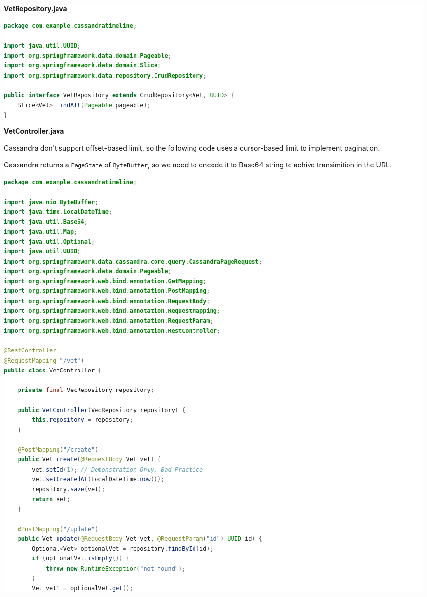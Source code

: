 **VetRepository.java**

```java
package com.example.cassandratimeline;

import java.util.UUID;
import org.springframework.data.domain.Pageable;
import org.springframework.data.domain.Slice;
import org.springframework.data.repository.CrudRepository;

public interface VetRepository extends CrudRepository<Vet, UUID> {
    Slice<Vet> findAll(Pageable pageable);
}
```

**VetController.java**

Cassandra don't support offset-based limit, so the following code uses a cursor-based limit to implement pagination.

Cassandra returns a `PageState` of `ByteBuffer`, so we need to encode it to Base64 string to achive transimition in the URL.

```java
package com.example.cassandratimeline;

import java.nio.ByteBuffer;
import java.time.LocalDateTime;
import java.util.Base64;
import java.util.Map;
import java.util.Optional;
import java.util.UUID;
import org.springframework.data.cassandra.core.query.CassandraPageRequest;
import org.springframework.data.domain.Pageable;
import org.springframework.web.bind.annotation.GetMapping;
import org.springframework.web.bind.annotation.PostMapping;
import org.springframework.web.bind.annotation.RequestBody;
import org.springframework.web.bind.annotation.RequestMapping;
import org.springframework.web.bind.annotation.RequestParam;
import org.springframework.web.bind.annotation.RestController;

@RestController
@RequestMapping("/vet")
public class VetController {

    private final VecRepository repository;

    public VetController(VecRepository repository) {
        this.repository = repository;
    }

    @PostMapping("/create")
    public Vet create(@RequestBody Vet vet) {
        vet.setId(1); // Demonstration Only, Bad Practice
        vet.setCreatedAt(LocalDateTime.now());
        repository.save(vet);
        return vet;
    }

    @PostMapping("/update")
    public Vet update(@RequestBody Vet vet, @RequestParam("id") UUID id) {
        Optional<Vet> optionalVet = repository.findById(id);
        if (optionalVet.isEmpty()) {
            throw new RuntimeException("not found");
        }
        Vet vet1 = optionalVet.get();
```